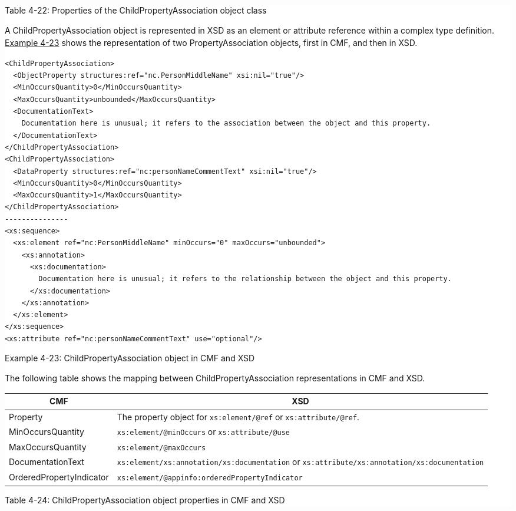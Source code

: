<figcaption><a name="tab4-22">Table 4-22: Properties of the ChildPropertyAssociation object class</a></figcaption>

A ChildPropertyAssociation object is represented in XSD as an element or attribute reference within a complex type definition. [Example 4-23](#ex4-23) shows the representation of two PropertyAssociation objects, first in CMF, and then in XSD.

```
<ChildPropertyAssociation>
  <ObjectProperty structures:ref="nc.PersonMiddleName" xsi:nil="true"/>
  <MinOccursQuantity>0</MinOccursQuantity>
  <MaxOccursQuantity>unbounded</MaxOccursQuantity>
  <DocumentationText>
    Documentation here is unusual; it refers to the association between the object and this property.
  </DocumentationText>
</ChildPropertyAssociation>
<ChildPropertyAssociation>
  <DataProperty structures:ref="nc:personNameCommentText" xsi:nil="true"/>
  <MinOccursQuantity>0</MinOccursQuantity>
  <MaxOccursQuantity>1</MaxOccursQuantity>
</ChildPropertyAssociation>
---------------
<xs:sequence>
  <xs:element ref="nc:PersonMiddleName" minOccurs="0" maxOccurs="unbounded">
    <xs:annotation>
      <xs:documentation>
        Documentation here is unusual; it refers to the relationship between the object and this property.
      </xs:documentation>
    </xs:annotation>
  </xs:element>
</xs:sequence>
<xs:attribute ref="nc:personNameCommentText" use="optional"/>
```

<figcaption><a name="ex4-23">Example 4-23: ChildPropertyAssociation object in CMF and XSD</a></figcaption>

The following table shows the mapping between ChildPropertyAssociation representations in CMF and XSD.

| CMF                      | XSD                                                                                          |
| ------------------------ | -------------------------------------------------------------------------------------------- |
| Property                 | The property object for `xs:element/@ref` or `xs:attribute/@ref`.                            |
| MinOccursQuantity        | `xs:element/@minOccurs` or `xs:attribute/@use`                                               |
| MaxOccursQuantity        | `xs:element/@maxOccurs`                                                                      |
| DocumentationText        | `xs:element/xs:annotation/xs:documentation` or `xs:attribute/xs:annotation/xs:documentation` |
| OrderedPropertyIndicator | `xs:element/@appinfo:orderedPropertyIndicator`                                               |

<figcaption><a name="tab4-24">Table 4-24: ChildPropertyAssociation object properties in CMF and XSD</a></figcaption>
